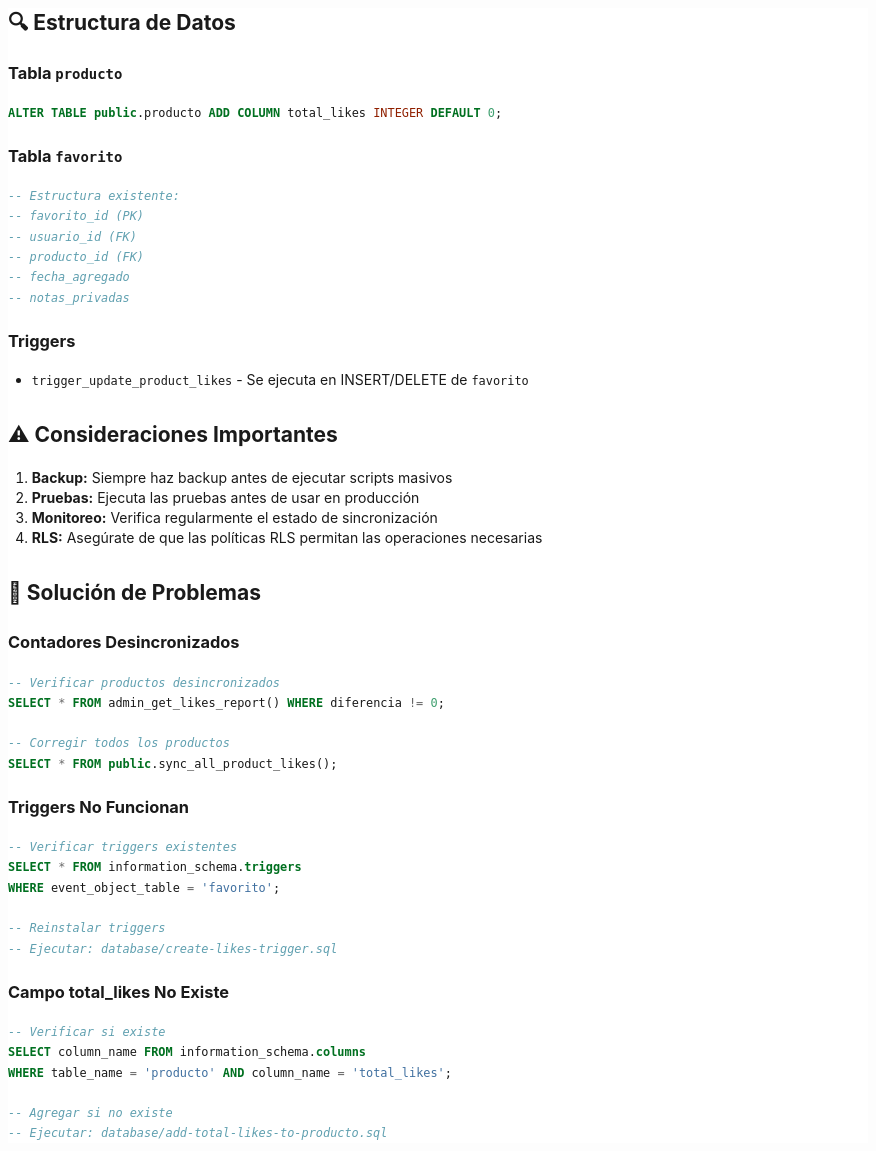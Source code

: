 ## 🔍 Estructura de Datos

### Tabla `producto`
```sql
ALTER TABLE public.producto ADD COLUMN total_likes INTEGER DEFAULT 0;
```

### Tabla `favorito`
```sql
-- Estructura existente:
-- favorito_id (PK)
-- usuario_id (FK)
-- producto_id (FK)
-- fecha_agregado
-- notas_privadas
```

### Triggers
- `trigger_update_product_likes` - Se ejecuta en INSERT/DELETE de `favorito`

## ⚠️ Consideraciones Importantes

1. **Backup:** Siempre haz backup antes de ejecutar scripts masivos
2. **Pruebas:** Ejecuta las pruebas antes de usar en producción
3. **Monitoreo:** Verifica regularmente el estado de sincronización
4. **RLS:** Asegúrate de que las políticas RLS permitan las operaciones necesarias

## 🚨 Solución de Problemas

### Contadores Desincronizados
```sql
-- Verificar productos desincronizados
SELECT * FROM admin_get_likes_report() WHERE diferencia != 0;

-- Corregir todos los productos
SELECT * FROM public.sync_all_product_likes();
```

### Triggers No Funcionan
```sql
-- Verificar triggers existentes
SELECT * FROM information_schema.triggers 
WHERE event_object_table = 'favorito';

-- Reinstalar triggers
-- Ejecutar: database/create-likes-trigger.sql
```

### Campo total_likes No Existe
```sql
-- Verificar si existe
SELECT column_name FROM information_schema.columns 
WHERE table_name = 'producto' AND column_name = 'total_likes';

-- Agregar si no existe
-- Ejecutar: database/add-total-likes-to-producto.sql
```
